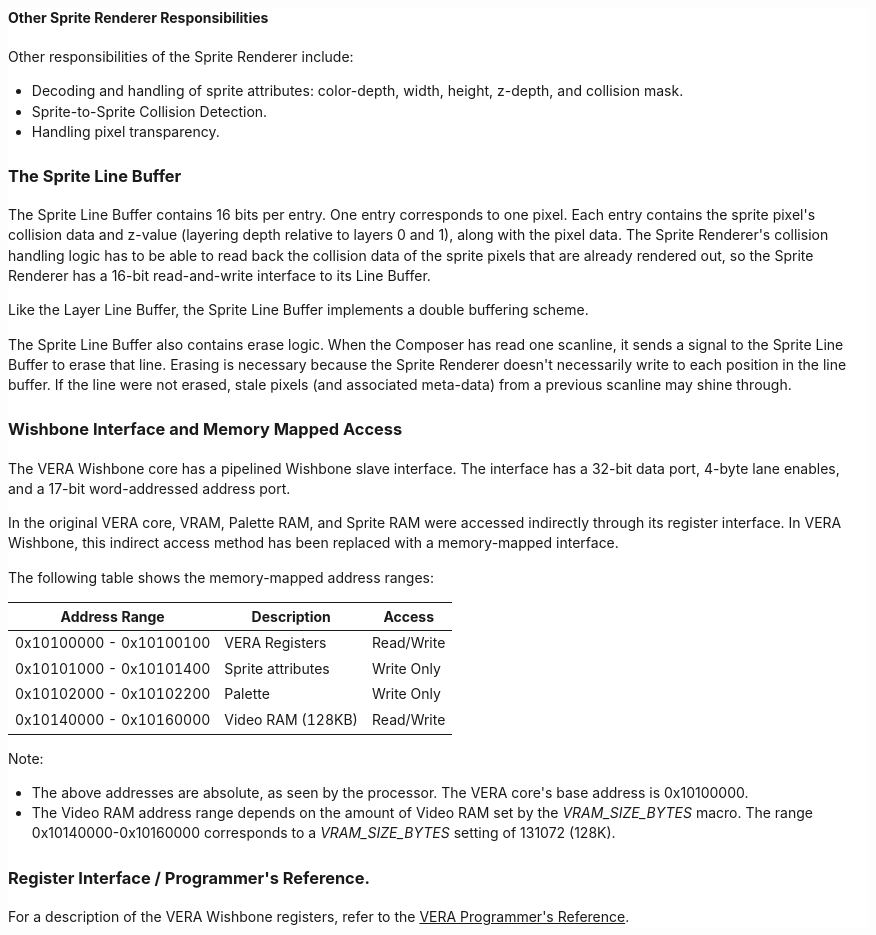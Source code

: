 #### Other Sprite Renderer Responsibilities

Other responsibilities of the Sprite Renderer include:

- Decoding and handling of sprite attributes: color-depth, width, height, z-depth, and collision mask.
- Sprite-to-Sprite Collision Detection.
- Handling pixel transparency.

### The Sprite Line Buffer

The Sprite Line Buffer contains 16 bits per entry. One entry corresponds to one pixel. Each entry contains the sprite pixel's collision data and z-value (layering depth relative to layers 0 and 1), along with the pixel data. The Sprite Renderer's collision handling logic has to be able to read back the collision data of the sprite pixels that are already rendered out, so the Sprite Renderer has a 16-bit read-and-write interface to its Line Buffer.

Like the Layer Line Buffer, the Sprite Line Buffer implements a double buffering scheme.

The Sprite Line Buffer also contains erase logic. When the Composer has read one scanline, it sends a signal to the Sprite Line Buffer to erase that line. Erasing is necessary because the Sprite Renderer doesn't necessarily write to each position in the line buffer. If the line were not erased, stale pixels (and associated meta-data) from a previous scanline may shine through.

### Wishbone Interface and Memory Mapped Access

The VERA Wishbone core has a pipelined Wishbone slave interface. The interface has a 32-bit data port, 4-byte lane enables, and a 17-bit word-addressed address port.

In the original VERA core, VRAM, Palette RAM, and Sprite RAM were accessed indirectly through its register interface. In VERA Wishbone, this indirect access method has been replaced with a memory-mapped interface.

The following table shows the memory-mapped address ranges:

| Address Range           | Description       | Access     |
| ----------------------- | ----------------- | ---------- |
| 0x10100000 - 0x10100100 | VERA Registers    | Read/Write |
| 0x10101000 - 0x10101400 | Sprite attributes | Write Only |
| 0x10102000 - 0x10102200 | Palette           | Write Only |
| 0x10140000 - 0x10160000 | Video RAM (128KB) | Read/Write |

Note:

- The above addresses are absolute, as seen by the processor. The VERA core's base address is 0x10100000.
- The Video RAM address range depends on the amount of Video RAM set by the *VRAM_SIZE_BYTES* macro. The range 0x10140000-0x10160000 corresponds to a *VRAM_SIZE_BYTES* setting of 131072 (128K).

### Register Interface / Programmer's Reference.

For a description of the VERA Wishbone registers, refer to the [VERA Programmer's Reference](https://github.com/epsilon537/vera_wishbone/blob/boxlambda/doc/VERA%20Programmer's%20Reference.md).
